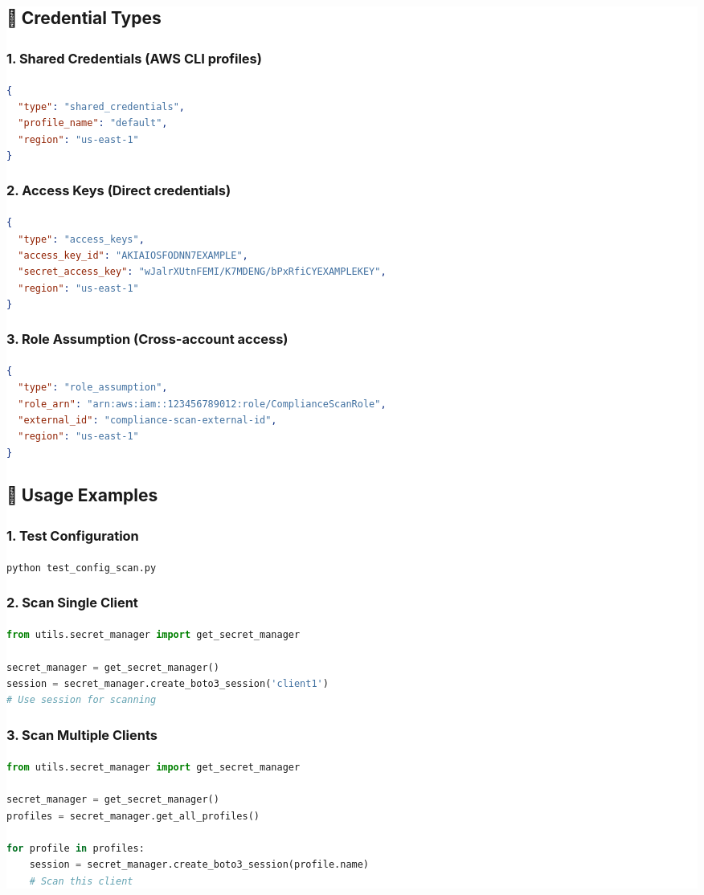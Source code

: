 ## 🔧 **Credential Types**

### **1. Shared Credentials** (AWS CLI profiles)
```json
{
  "type": "shared_credentials",
  "profile_name": "default",
  "region": "us-east-1"
}
```

### **2. Access Keys** (Direct credentials)
```json
{
  "type": "access_keys",
  "access_key_id": "AKIAIOSFODNN7EXAMPLE",
  "secret_access_key": "wJalrXUtnFEMI/K7MDENG/bPxRfiCYEXAMPLEKEY",
  "region": "us-east-1"
}
```

### **3. Role Assumption** (Cross-account access)
```json
{
  "type": "role_assumption",
  "role_arn": "arn:aws:iam::123456789012:role/ComplianceScanRole",
  "external_id": "compliance-scan-external-id",
  "region": "us-east-1"
}
```

## 🚀 **Usage Examples**

### **1. Test Configuration**
```bash
python test_config_scan.py
```

### **2. Scan Single Client**
```python
from utils.secret_manager import get_secret_manager

secret_manager = get_secret_manager()
session = secret_manager.create_boto3_session('client1')
# Use session for scanning
```

### **3. Scan Multiple Clients**
```python
from utils.secret_manager import get_secret_manager

secret_manager = get_secret_manager()
profiles = secret_manager.get_all_profiles()

for profile in profiles:
    session = secret_manager.create_boto3_session(profile.name)
    # Scan this client
```
